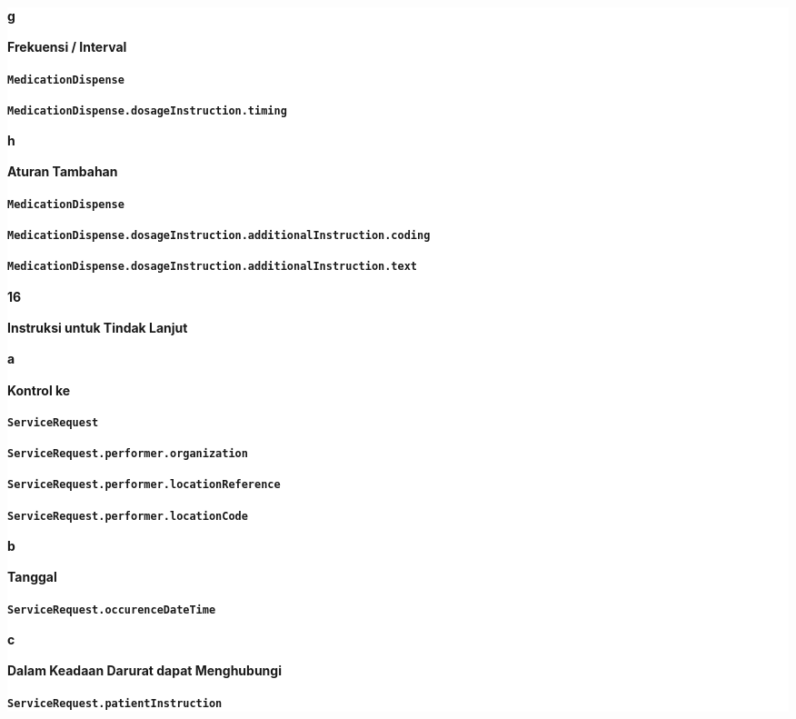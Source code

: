 <td class="tableblock halign-center valign-top"></td>
<td class="tableblock halign-center valign-top"><p class="tableblock"><strong>g</strong></p></td>
<td class="tableblock halign-left valign-top"><p class="tableblock"><strong>Frekuensi / Interval</strong></p></td>
<td class="tableblock halign-left valign-top"><p class="tableblock"><strong><code>MedicationDispense</code></strong></p></td>
<td class="tableblock halign-left valign-top"><p class="tableblock"><strong><code>MedicationDispense.dosageInstruction.timing</code></strong></p></td>
</tr>
<tr>
<td class="tableblock halign-left valign-middle" rowspan="2"></td>
<td class="tableblock halign-left valign-middle" rowspan="2"><p class="tableblock"><strong>h</strong></p></td>
<td class="tableblock halign-left valign-middle" rowspan="2"><p class="tableblock"><strong>Aturan Tambahan</strong></p></td>
<td class="tableblock halign-left valign-middle" rowspan="2"><p class="tableblock"><strong><code>MedicationDispense</code></strong></p></td>
<td class="tableblock halign-left valign-top"><p class="tableblock"><strong><code>MedicationDispense.dosageInstruction.additionalInstruction.coding</code></strong></p></td>
</tr>
<tr>
<td class="tableblock halign-left valign-top"><p class="tableblock"><strong><code>MedicationDispense.dosageInstruction.additionalInstruction.text</code></strong></p></td>
</tr>
<tr>
<td class="tableblock halign-center valign-top"><p class="tableblock"><strong>16</strong></p></td>
<td class="tableblock halign-left valign-middle" colspan="5"><p class="tableblock"><strong>Instruksi untuk Tindak Lanjut</strong></p></td>
</tr>
<tr>
<td class="tableblock halign-left valign-middle" rowspan="3"></td>
<td class="tableblock halign-left valign-middle" rowspan="3"><p class="tableblock"><strong>a</strong></p></td>
<td class="tableblock halign-left valign-middle" rowspan="3"><p class="tableblock"><strong>Kontrol ke</strong></p></td>
<td class="tableblock halign-left valign-middle" rowspan="5"><p class="tableblock"><strong><code>ServiceRequest</code></strong></p></td>
<td class="tableblock halign-left valign-top"><p class="tableblock"><strong><code>ServiceRequest.performer.organization</code></strong></p></td>
<td class="tableblock halign-left valign-middle" rowspan="5"></td>
</tr>
<tr>
<td class="tableblock halign-left valign-top"><p class="tableblock"><strong><code>ServiceRequest.performer.locationReference</code></strong></p></td>
</tr>
<tr>
<td class="tableblock halign-left valign-top"><p class="tableblock"><strong><code>ServiceRequest.performer.locationCode</code></strong></p></td>
</tr>
<tr>
<td class="tableblock halign-center valign-top"></td>
<td class="tableblock halign-center valign-top"><p class="tableblock"><strong>b</strong></p></td>
<td class="tableblock halign-left valign-top"><p class="tableblock"><strong>Tanggal</strong></p></td>
<td class="tableblock halign-left valign-top"><p class="tableblock"><strong><code>ServiceRequest.occurenceDateTime</code></strong></p></td>
</tr>
<tr>
<td class="tableblock halign-center valign-top"></td>
<td class="tableblock halign-center valign-top"><p class="tableblock"><strong>c</strong></p></td>
<td class="tableblock halign-left valign-top"><p class="tableblock"><strong>Dalam Keadaan Darurat dapat Menghubungi</strong></p></td>
<td class="tableblock halign-left valign-top"><p class="tableblock"><strong><code>ServiceRequest.patientInstruction</code></strong></p></td>